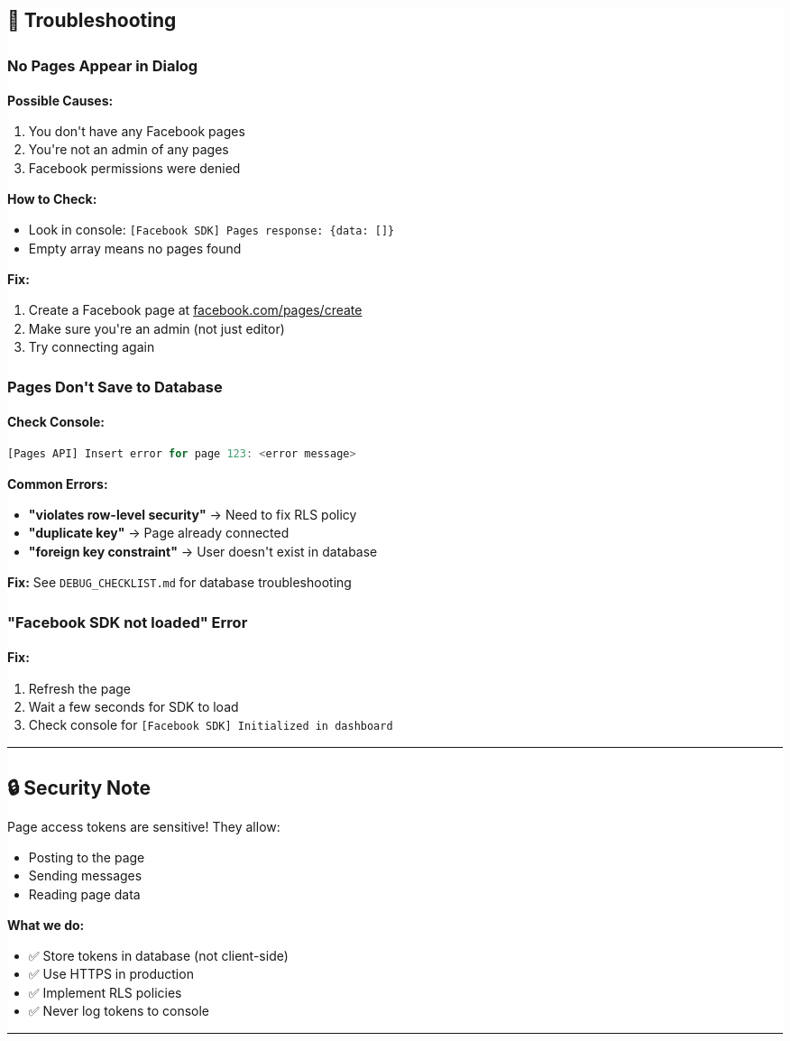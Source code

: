 
## 🐛 Troubleshooting

### No Pages Appear in Dialog

**Possible Causes:**
1. You don't have any Facebook pages
2. You're not an admin of any pages
3. Facebook permissions were denied

**How to Check:**
- Look in console: `[Facebook SDK] Pages response: {data: []}`
- Empty array means no pages found

**Fix:**
1. Create a Facebook page at [facebook.com/pages/create](https://facebook.com/pages/create)
2. Make sure you're an admin (not just editor)
3. Try connecting again

### Pages Don't Save to Database

**Check Console:**
```javascript
[Pages API] Insert error for page 123: <error message>
```

**Common Errors:**
- **"violates row-level security"** → Need to fix RLS policy
- **"duplicate key"** → Page already connected
- **"foreign key constraint"** → User doesn't exist in database

**Fix:**
See `DEBUG_CHECKLIST.md` for database troubleshooting

### "Facebook SDK not loaded" Error

**Fix:**
1. Refresh the page
2. Wait a few seconds for SDK to load
3. Check console for `[Facebook SDK] Initialized in dashboard`

---

## 🔒 Security Note

Page access tokens are sensitive! They allow:
- Posting to the page
- Sending messages
- Reading page data

**What we do:**
- ✅ Store tokens in database (not client-side)
- ✅ Use HTTPS in production
- ✅ Implement RLS policies
- ✅ Never log tokens to console

---